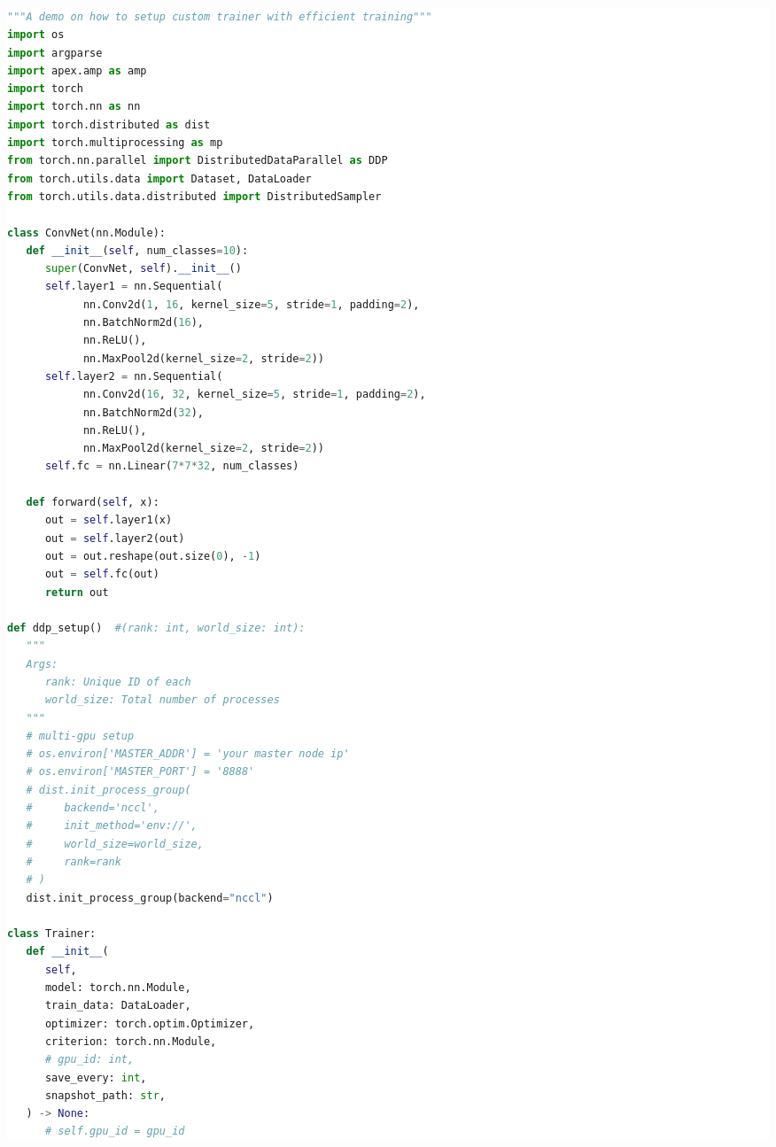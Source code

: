 ```python
"""A demo on how to setup custom trainer with efficient training"""
import os
import argparse
import apex.amp as amp
import torch
import torch.nn as nn
import torch.distributed as dist
import torch.multiprocessing as mp
from torch.nn.parallel import DistributedDataParallel as DDP
from torch.utils.data import Dataset, DataLoader
from torch.utils.data.distributed import DistributedSampler

class ConvNet(nn.Module):
   def __init__(self, num_classes=10):
      super(ConvNet, self).__init__()
      self.layer1 = nn.Sequential(
            nn.Conv2d(1, 16, kernel_size=5, stride=1, padding=2),
            nn.BatchNorm2d(16),
            nn.ReLU(),
            nn.MaxPool2d(kernel_size=2, stride=2))
      self.layer2 = nn.Sequential(
            nn.Conv2d(16, 32, kernel_size=5, stride=1, padding=2),
            nn.BatchNorm2d(32),
            nn.ReLU(),
            nn.MaxPool2d(kernel_size=2, stride=2))
      self.fc = nn.Linear(7*7*32, num_classes)

   def forward(self, x):
      out = self.layer1(x)
      out = self.layer2(out)
      out = out.reshape(out.size(0), -1)
      out = self.fc(out)
      return out

def ddp_setup()  #(rank: int, world_size: int):
   """
   Args:
      rank: Unique ID of each 
      world_size: Total number of processes
   """
   # multi-gpu setup
   # os.environ['MASTER_ADDR'] = 'your master node ip'
   # os.environ['MASTER_PORT'] = '8888'
   # dist.init_process_group(
   #     backend='nccl',
   #     init_method='env://',
   #     world_size=world_size,
   #     rank=rank
   # )
   dist.init_process_group(backend="nccl")

class Trainer:
   def __init__(
      self,
      model: torch.nn.Module,
      train_data: DataLoader,
      optimizer: torch.optim.Optimizer,
      criterion: torch.nn.Module,
      # gpu_id: int,
      save_every: int,
      snapshot_path: str,
   ) -> None:
      # self.gpu_id = gpu_id
```